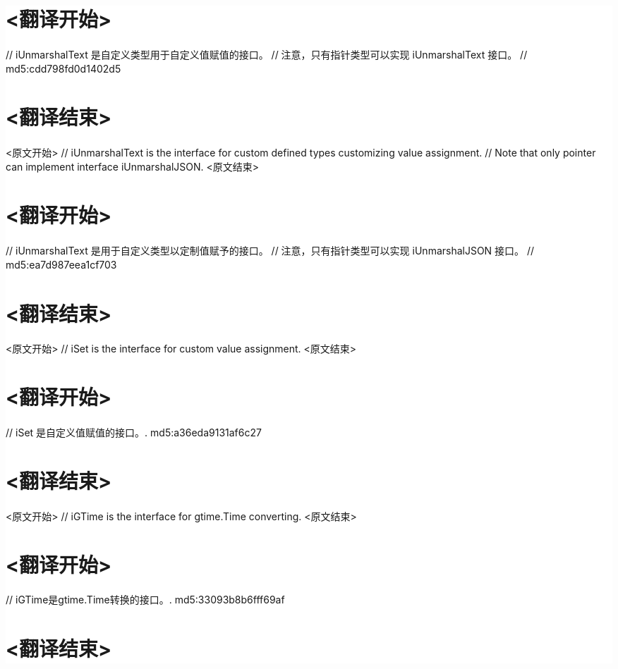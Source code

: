 # <翻译开始>
// iUnmarshalText 是自定义类型用于自定义值赋值的接口。
// 注意，只有指针类型可以实现 iUnmarshalText 接口。
// md5:cdd798fd0d1402d5
# <翻译结束>


<原文开始>
// iUnmarshalText is the interface for custom defined types customizing value assignment.
// Note that only pointer can implement interface iUnmarshalJSON.
<原文结束>

# <翻译开始>
// iUnmarshalText 是用于自定义类型以定制值赋予的接口。
// 注意，只有指针类型可以实现 iUnmarshalJSON 接口。
// md5:ea7d987eea1cf703
# <翻译结束>


<原文开始>
// iSet is the interface for custom value assignment.
<原文结束>

# <翻译开始>
// iSet 是自定义值赋值的接口。. md5:a36eda9131af6c27
# <翻译结束>


<原文开始>
// iGTime is the interface for gtime.Time converting.
<原文结束>

# <翻译开始>
// iGTime是gtime.Time转换的接口。. md5:33093b8b6fff69af
# <翻译结束>

